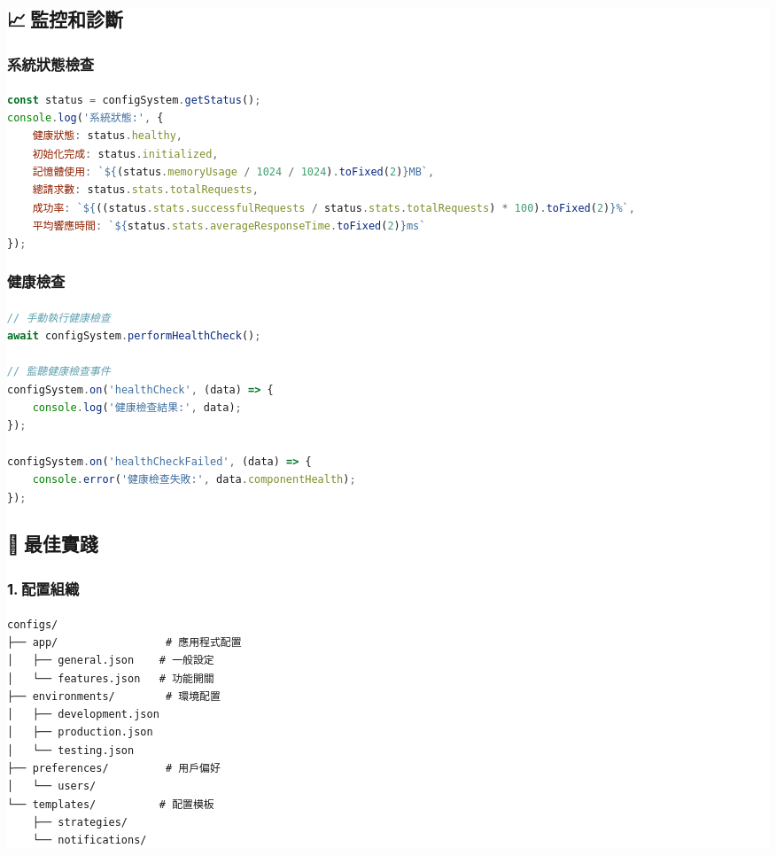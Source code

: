 ## 📈 監控和診斷

### 系統狀態檢查

```javascript
const status = configSystem.getStatus();
console.log('系統狀態:', {
    健康狀態: status.healthy,
    初始化完成: status.initialized,
    記憶體使用: `${(status.memoryUsage / 1024 / 1024).toFixed(2)}MB`,
    總請求數: status.stats.totalRequests,
    成功率: `${((status.stats.successfulRequests / status.stats.totalRequests) * 100).toFixed(2)}%`,
    平均響應時間: `${status.stats.averageResponseTime.toFixed(2)}ms`
});
```

### 健康檢查

```javascript
// 手動執行健康檢查
await configSystem.performHealthCheck();

// 監聽健康檢查事件
configSystem.on('healthCheck', (data) => {
    console.log('健康檢查結果:', data);
});

configSystem.on('healthCheckFailed', (data) => {
    console.error('健康檢查失敗:', data.componentHealth);
});
```

## 🤝 最佳實踐

### 1. 配置組織

```
configs/
├── app/                 # 應用程式配置
│   ├── general.json    # 一般設定
│   └── features.json   # 功能開關
├── environments/        # 環境配置
│   ├── development.json
│   ├── production.json
│   └── testing.json
├── preferences/         # 用戶偏好
│   └── users/
└── templates/          # 配置模板
    ├── strategies/
    └── notifications/
```
